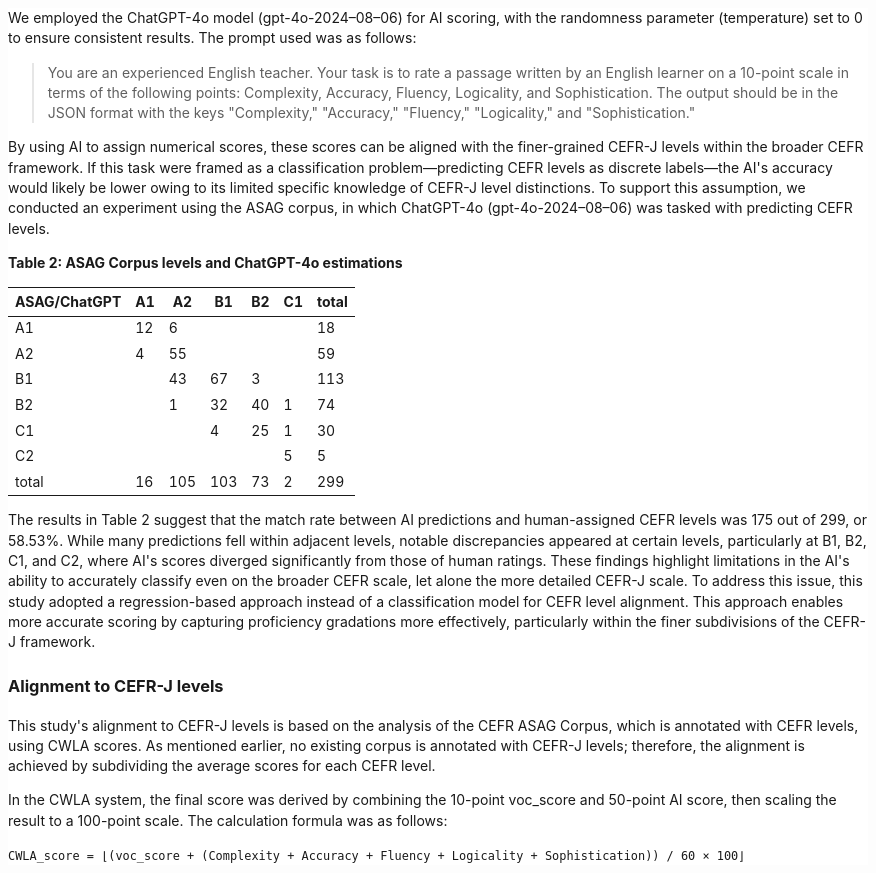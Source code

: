 We employed the ChatGPT-4o model (gpt-4o-2024–08–06) for AI scoring, with the randomness parameter (temperature) set to 0 to ensure consistent results. The prompt used was as follows:

> You are an experienced English teacher. Your task is to rate a passage written by an English learner on a 10-point scale in terms of the following points: Complexity, Accuracy, Fluency, Logicality, and Sophistication. The output should be in the JSON format with the keys "Complexity," "Accuracy," "Fluency," "Logicality," and "Sophistication."

By using AI to assign numerical scores, these scores can be aligned with the finer-grained CEFR-J levels within the broader CEFR framework. If this task were framed as a classification problem—predicting CEFR levels as discrete labels—the AI's accuracy would likely be lower owing to its limited specific knowledge of CEFR-J level distinctions. To support this assumption, we conducted an experiment using the ASAG corpus, in which ChatGPT-4o (gpt-4o-2024–08–06) was tasked with predicting CEFR levels.

**Table 2: ASAG Corpus levels and ChatGPT-4o estimations**

| ASAG/ChatGPT | A1  | A2  | B1  | B2  | C1  | total |
| ------------ | --- | --- | --- | --- | --- | ----- |
| A1           | 12  | 6   |     |     |     | 18    |
| A2           | 4   | 55  |     |     |     | 59    |
| B1           |     | 43  | 67  | 3   |     | 113   |
| B2           |     | 1   | 32  | 40  | 1   | 74    |
| C1           |     |     | 4   | 25  | 1   | 30    |
| C2           |     |     |     |     | 5   | 5     |
| total        | 16  | 105 | 103 | 73  | 2   | 299   |

The results in Table 2 suggest that the match rate between AI predictions and human-assigned CEFR levels was 175 out of 299, or 58.53%. While many predictions fell within adjacent levels, notable discrepancies appeared at certain levels, particularly at B1, B2, C1, and C2, where AI's scores diverged significantly from those of human ratings. These findings highlight limitations in the AI's ability to accurately classify even on the broader CEFR scale, let alone the more detailed CEFR-J scale. To address this issue, this study adopted a regression-based approach instead of a classification model for CEFR level alignment. This approach enables more accurate scoring by capturing proficiency gradations more effectively, particularly within the finer subdivisions of the CEFR-J framework.

### Alignment to CEFR-J levels

This study's alignment to CEFR-J levels is based on the analysis of the CEFR ASAG Corpus, which is annotated with CEFR levels, using CWLA scores. As mentioned earlier, no existing corpus is annotated with CEFR-J levels; therefore, the alignment is achieved by subdividing the average scores for each CEFR level.

In the CWLA system, the final score was derived by combining the 10-point voc_score and 50-point AI score, then scaling the result to a 100-point scale. The calculation formula was as follows:

```
CWLA_score = ⌊(voc_score + (Complexity + Accuracy + Fluency + Logicality + Sophistication)) / 60 × 100⌋
```
